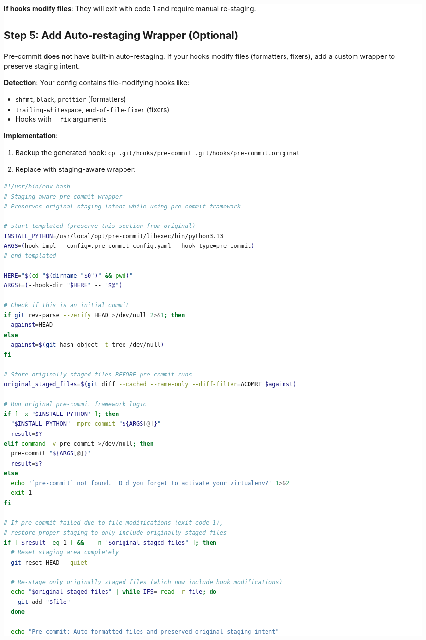 **If hooks modify files**: They will exit with code 1 and require manual re-staging.

## Step 5: Add Auto-restaging Wrapper (Optional)

Pre-commit **does not** have built-in auto-restaging. If your hooks modify files (formatters, fixers), add a custom wrapper to preserve staging intent.

**Detection**: Your config contains file-modifying hooks like:

- `shfmt`, `black`, `prettier` (formatters)
- `trailing-whitespace`, `end-of-file-fixer` (fixers)
- Hooks with `--fix` arguments

**Implementation**:

1. Backup the generated hook: `cp .git/hooks/pre-commit .git/hooks/pre-commit.original`

2. Replace with staging-aware wrapper:

```bash
#!/usr/bin/env bash
# Staging-aware pre-commit wrapper
# Preserves original staging intent while using pre-commit framework

# start templated (preserve this section from original)
INSTALL_PYTHON=/usr/local/opt/pre-commit/libexec/bin/python3.13
ARGS=(hook-impl --config=.pre-commit-config.yaml --hook-type=pre-commit)
# end templated

HERE="$(cd "$(dirname "$0")" && pwd)"
ARGS+=(--hook-dir "$HERE" -- "$@")

# Check if this is an initial commit
if git rev-parse --verify HEAD >/dev/null 2>&1; then
  against=HEAD
else
  against=$(git hash-object -t tree /dev/null)
fi

# Store originally staged files BEFORE pre-commit runs
original_staged_files=$(git diff --cached --name-only --diff-filter=ACDMRT $against)

# Run original pre-commit framework logic
if [ -x "$INSTALL_PYTHON" ]; then
  "$INSTALL_PYTHON" -mpre_commit "${ARGS[@]}"
  result=$?
elif command -v pre-commit >/dev/null; then
  pre-commit "${ARGS[@]}"
  result=$?
else
  echo '`pre-commit` not found.  Did you forget to activate your virtualenv?' 1>&2
  exit 1
fi

# If pre-commit failed due to file modifications (exit code 1),
# restore proper staging to only include originally staged files
if [ $result -eq 1 ] && [ -n "$original_staged_files" ]; then
  # Reset staging area completely
  git reset HEAD --quiet

  # Re-stage only originally staged files (which now include hook modifications)
  echo "$original_staged_files" | while IFS= read -r file; do
    git add "$file"
  done

  echo "Pre-commit: Auto-formatted files and preserved original staging intent"
```